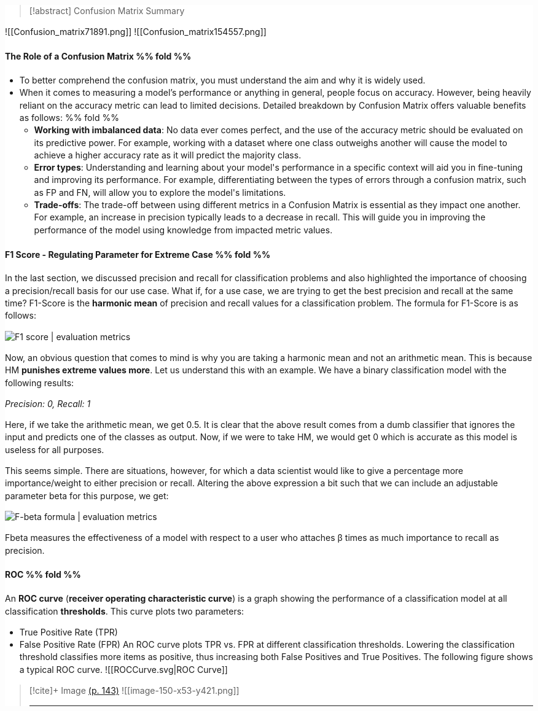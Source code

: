 > [!abstract] Confusion Matrix Summary
> 
![[Confusion_matrix71891.png]]
![[Confusion_matrix154557.png]]

#### The Role of a Confusion Matrix %% fold %%
- To better comprehend the confusion matrix, you must understand the aim and why it is widely used.
- When it comes to measuring a model’s performance or anything in general, people focus on accuracy. However, being heavily reliant on the accuracy metric can lead to limited decisions. Detailed breakdown by Confusion Matrix offers valuable benefits as follows: %% fold %%
	- **Working with imbalanced data**: No data ever comes perfect, and the use of the accuracy metric should be evaluated on its predictive power. For example, working with a dataset where one class outweighs another will cause the model to achieve a higher accuracy rate as it will predict the majority class.
	- **Error types**: Understanding and learning about your model's performance in a specific context will aid you in fine-tuning and improving its performance. For example, differentiating between the types of errors through a confusion matrix, such as FP and FN, will allow you to explore the model's limitations.
	- **Trade-offs**: The trade-off between using different metrics in a Confusion Matrix is essential as they impact one another. For example, an increase in precision typically leads to a decrease in recall. This will guide you in improving the performance of the model using knowledge from impacted metric values.
#### F1 Score - Regulating Parameter for Extreme Case %% fold %%
In the last section, we discussed precision and recall for classification problems and also highlighted the importance of choosing a precision/recall basis for our use case. What if, for a use case, we are trying to get the best precision and recall at the same time? F1-Score is the **harmonic mean** of precision and recall values for a classification problem. The formula for F1-Score is as follows:

![F1 score | evaluation metrics](https://av-eks-blogoptimized.s3.amazonaws.com/Screenshot-2019-05-14-at-12.png)

Now, an obvious question that comes to mind is why you are taking a harmonic mean and not an arithmetic mean. This is because HM **punishes extreme values more**. Let us understand this with an example. We have a binary classification model with the following results:

_Precision: 0, Recall: 1_

Here, if we take the arithmetic mean, we get 0.5. It is clear that the above result comes from a dumb classifier that ignores the input and predicts one of the classes as output. Now, if we were to take HM, we would get 0 which is accurate as this model is useless for all purposes.

This seems simple. There are situations, however, for which a data scientist would like to give a percentage more importance/weight to either precision or recall. Altering the above expression a bit such that we can include an adjustable parameter beta for this purpose, we get:

![F-beta formula | evaluation metrics](https://av-eks-blogoptimized.s3.amazonaws.com/Screenshot-2019-05-14-at-1290473.png)

Fbeta measures the effectiveness of a model with respect to a user who attaches β times as much importance to recall as precision.
#### ROC %% fold %%
An **ROC curve** (**receiver operating characteristic curve**) is a graph showing the performance of a classification model at all classification **thresholds**. This curve plots two parameters:
- True Positive Rate (TPR)
- False Positive Rate (FPR)
An ROC curve plots TPR vs. FPR at different classification thresholds. Lowering the classification threshold classifies more items as positive, thus increasing both False Positives and True Positives. The following figure shows a typical ROC curve.
![[ROCCurve.svg|ROC Curve]]
> [!cite]+ Image [(p. 143)](zotero://open-pdf/library/items/M97SCPAP?page=143&annotation=UI839L9I)
> ![[image-150-x53-y421.png]]
> ****
